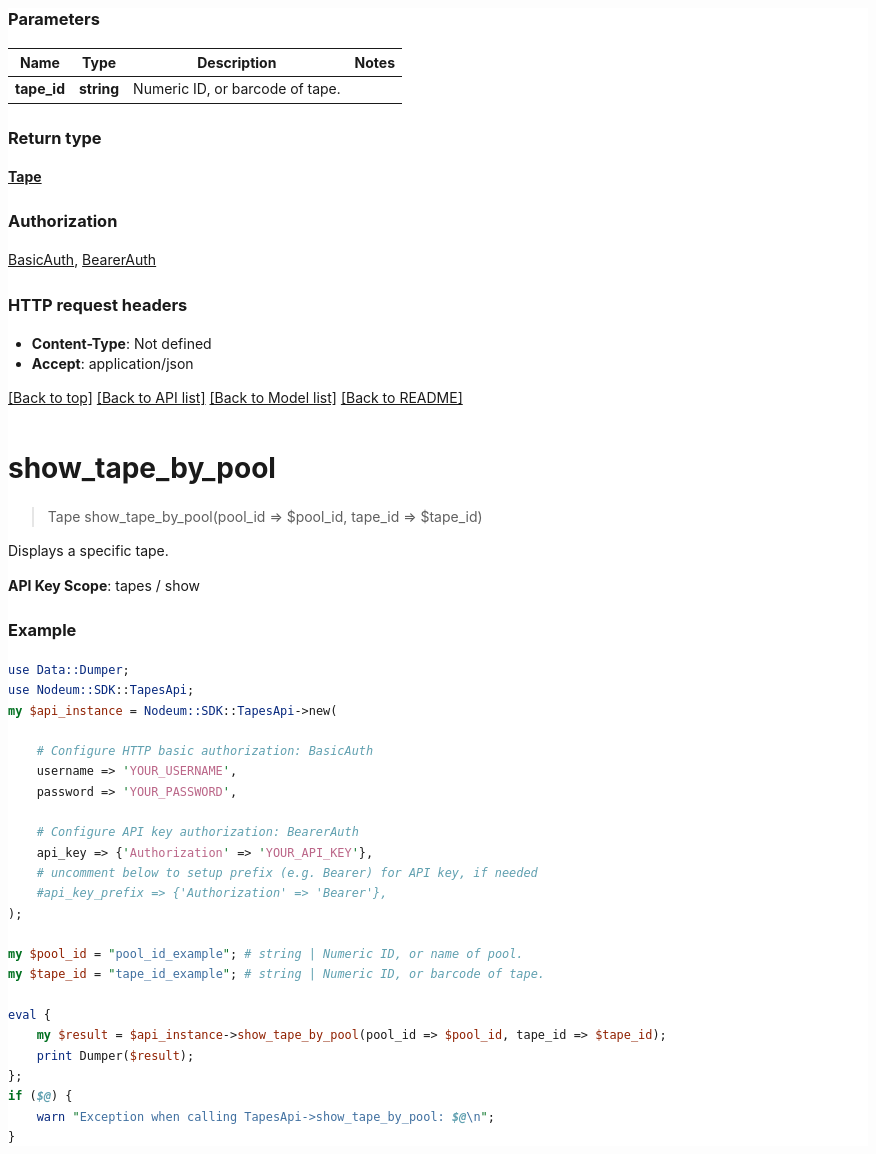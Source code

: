### Parameters

Name | Type | Description  | Notes
------------- | ------------- | ------------- | -------------
 **tape_id** | **string**| Numeric ID, or barcode of tape. | 

### Return type

[**Tape**](Tape.md)

### Authorization

[BasicAuth](../README.md#BasicAuth), [BearerAuth](../README.md#BearerAuth)

### HTTP request headers

 - **Content-Type**: Not defined
 - **Accept**: application/json

[[Back to top]](#) [[Back to API list]](../README.md#documentation-for-api-endpoints) [[Back to Model list]](../README.md#documentation-for-models) [[Back to README]](../README.md)

# **show_tape_by_pool**
> Tape show_tape_by_pool(pool_id => $pool_id, tape_id => $tape_id)

Displays a specific tape.

**API Key Scope**: tapes / show

### Example 
```perl
use Data::Dumper;
use Nodeum::SDK::TapesApi;
my $api_instance = Nodeum::SDK::TapesApi->new(

    # Configure HTTP basic authorization: BasicAuth
    username => 'YOUR_USERNAME',
    password => 'YOUR_PASSWORD',
    
    # Configure API key authorization: BearerAuth
    api_key => {'Authorization' => 'YOUR_API_KEY'},
    # uncomment below to setup prefix (e.g. Bearer) for API key, if needed
    #api_key_prefix => {'Authorization' => 'Bearer'},
);

my $pool_id = "pool_id_example"; # string | Numeric ID, or name of pool.
my $tape_id = "tape_id_example"; # string | Numeric ID, or barcode of tape.

eval { 
    my $result = $api_instance->show_tape_by_pool(pool_id => $pool_id, tape_id => $tape_id);
    print Dumper($result);
};
if ($@) {
    warn "Exception when calling TapesApi->show_tape_by_pool: $@\n";
}
```
